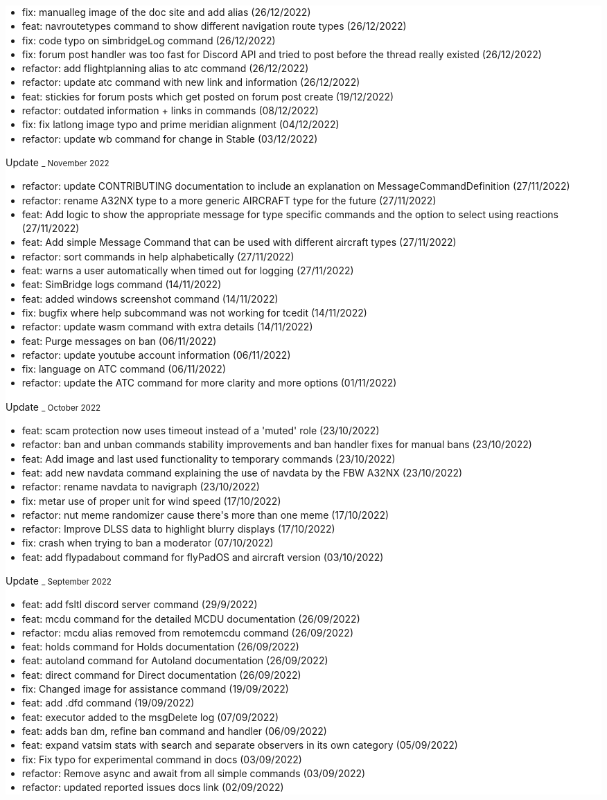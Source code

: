 - fix: manualleg image of the doc site and add alias (26/12/2022)
- feat: navroutetypes command to show different navigation route types (26/12/2022)
- fix: code typo on simbridgeLog command (26/12/2022)
- fix: forum post handler was too fast for Discord API and tried to post before the thread really existed (26/12/2022)
- refactor: add flightplanning alias to atc command (26/12/2022)
- refactor: update atc command with new link and information (26/12/2022)
- feat: stickies for forum posts which get posted on forum post create (19/12/2022)
- refactor: outdated information + links in commands (08/12/2022)
- fix: fix latlong image typo and prime meridian alignment (04/12/2022)
- refactor: update wb command for change in Stable (03/12/2022)

Update <small>_ November 2022</small>

- refactor: update CONTRIBUTING documentation to include an explanation on MessageCommandDefinition (27/11/2022)
- refactor: rename A32NX type to a more generic AIRCRAFT type for the future (27/11/2022)
- feat: Add logic to show the appropriate message for type specific commands and the option to select using reactions (27/11/2022)
- feat: Add simple Message Command that can be used with different aircraft types (27/11/2022)
- refactor: sort commands in help alphabetically (27/11/2022)
- feat: warns a user automatically when timed out for logging (27/11/2022)
- feat: SimBridge logs command (14/11/2022)
- feat: added windows screenshot command (14/11/2022)
- fix: bugfix where help subcommand was not working for tcedit (14/11/2022)
- refactor: update wasm command with extra details (14/11/2022)
- feat: Purge messages on ban (06/11/2022)
- refactor: update youtube account information (06/11/2022)
- fix: language on ATC command (06/11/2022)
- refactor: update the ATC command for more clarity and more options (01/11/2022)

Update <small>_ October 2022</small>

- feat: scam protection now uses timeout instead of a 'muted' role (23/10/2022)
- refactor: ban and unban commands stability improvements and ban handler fixes for manual bans (23/10/2022)
- feat: Add image and last used functionality to temporary commands (23/10/2022)
- feat: add new navdata command explaining the use of navdata by the FBW A32NX (23/10/2022)
- refactor: rename navdata to navigraph (23/10/2022)
- fix: metar use of proper unit for wind speed (17/10/2022)
- refactor: nut meme randomizer cause there's more than one meme (17/10/2022)
- refactor: Improve DLSS data to highlight blurry displays (17/10/2022)
- fix: crash when trying to ban a moderator (07/10/2022)
- feat: add flypadabout command for flyPadOS and aircraft version (03/10/2022)

Update <small>_ September 2022</small>

- feat: add fsltl discord server command (29/9/2022)
- feat: mcdu command for the detailed MCDU documentation (26/09/2022)
- refactor: mcdu alias removed from remotemcdu command (26/09/2022)
- feat: holds command for Holds documentation (26/09/2022)
- feat: autoland command for Autoland documentation (26/09/2022)
- feat: direct command for Direct documentation (26/09/2022)
- fix: Changed image for assistance command (19/09/2022)
- feat: add .dfd command (19/09/2022)
- feat: executor added to the msgDelete log (07/09/2022)
- feat: adds ban dm, refine ban command and handler (06/09/2022)
- feat: expand vatsim stats with search and separate observers in its own category (05/09/2022)
- fix: Fix typo for experimental command in docs (03/09/2022)
- refactor: Remove async and await from all simple commands (03/09/2022)
- refactor: updated reported issues docs link (02/09/2022)
